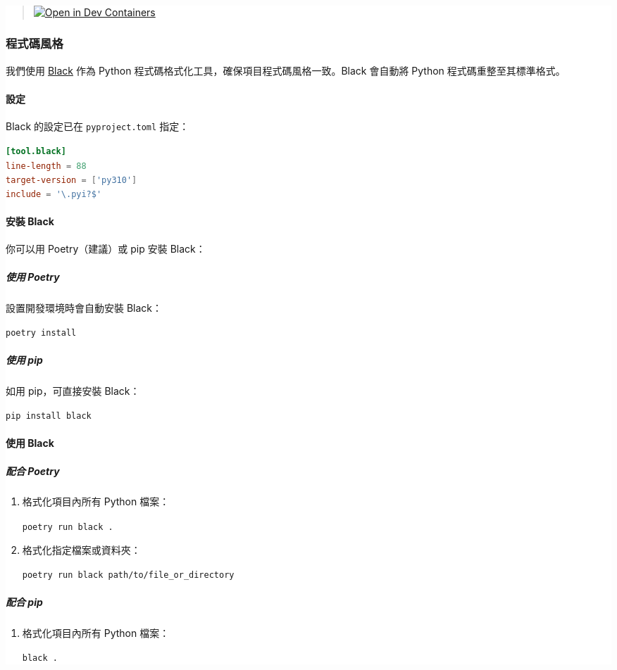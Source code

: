 >    <a href="https://vscode.dev/redirect?url=vscode://ms-vscode-remote.remote-containers/cloneInVolume?url=https://github.com/azure/co-op-translator"><img src="https://img.shields.io/static/v1?style=for-the-badge&label=Dev%20Containers&message=Open&color=blue&logo=visualstudiocode" alt="Open in Dev Containers"></a>

### 程式碼風格

我們使用 [Black](https://github.com/psf/black) 作為 Python 程式碼格式化工具，確保項目程式碼風格一致。Black 會自動將 Python 程式碼重整至其標準格式。

#### 設定

Black 的設定已在 `pyproject.toml` 指定：

```toml
[tool.black]
line-length = 88
target-version = ['py310']
include = '\.pyi?$'
```

#### 安裝 Black

你可以用 Poetry（建議）或 pip 安裝 Black：

##### 使用 Poetry

設置開發環境時會自動安裝 Black：
```bash
poetry install
```

##### 使用 pip

如用 pip，可直接安裝 Black：
```bash
pip install black
```

#### 使用 Black

##### 配合 Poetry

1. 格式化項目內所有 Python 檔案：
    ```bash
    poetry run black .
    ```

2. 格式化指定檔案或資料夾：
    ```bash
    poetry run black path/to/file_or_directory
    ```

##### 配合 pip

1. 格式化項目內所有 Python 檔案：
    ```bash
    black .
    ```
